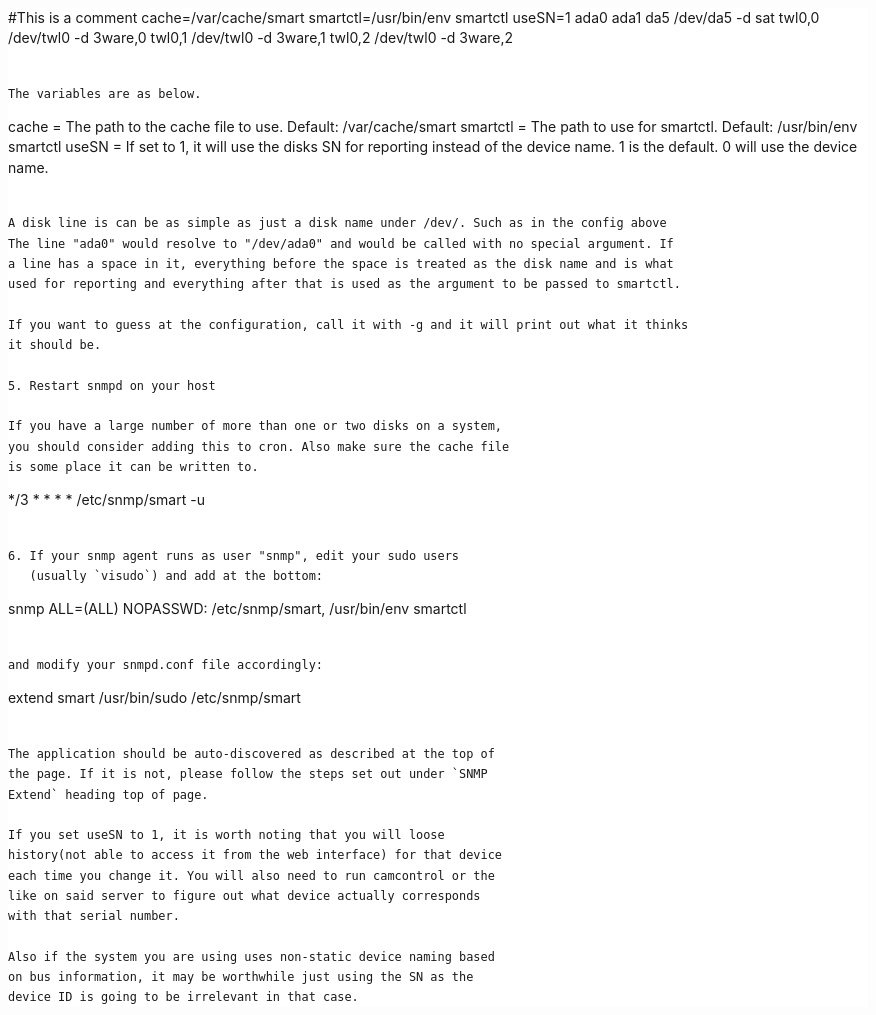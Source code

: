 #This is a comment
cache=/var/cache/smart
smartctl=/usr/bin/env smartctl
useSN=1
ada0
ada1
da5 /dev/da5 -d sat
twl0,0 /dev/twl0 -d 3ware,0
twl0,1 /dev/twl0 -d 3ware,1
twl0,2 /dev/twl0 -d 3ware,2
```

The variables are as below.

```
cache = The path to the cache file to use. Default: /var/cache/smart
smartctl = The path to use for smartctl. Default: /usr/bin/env smartctl
useSN = If set to 1, it will use the disks SN for reporting instead of the device name.
        1 is the default. 0 will use the device name.
```

A disk line is can be as simple as just a disk name under /dev/. Such as in the config above
The line "ada0" would resolve to "/dev/ada0" and would be called with no special argument. If
a line has a space in it, everything before the space is treated as the disk name and is what
used for reporting and everything after that is used as the argument to be passed to smartctl.

If you want to guess at the configuration, call it with -g and it will print out what it thinks
it should be.

5. Restart snmpd on your host

If you have a large number of more than one or two disks on a system,
you should consider adding this to cron. Also make sure the cache file
is some place it can be written to.

```
 */3 * * * * /etc/snmp/smart -u
```

6. If your snmp agent runs as user "snmp", edit your sudo users
   (usually `visudo`) and add at the bottom:

```
snmp ALL=(ALL) NOPASSWD: /etc/snmp/smart, /usr/bin/env smartctl

```

and modify your snmpd.conf file accordingly:

```
extend smart /usr/bin/sudo /etc/snmp/smart
```

The application should be auto-discovered as described at the top of
the page. If it is not, please follow the steps set out under `SNMP
Extend` heading top of page.

If you set useSN to 1, it is worth noting that you will loose
history(not able to access it from the web interface) for that device
each time you change it. You will also need to run camcontrol or the
like on said server to figure out what device actually corresponds
with that serial number.

Also if the system you are using uses non-static device naming based
on bus information, it may be worthwhile just using the SN as the
device ID is going to be irrelevant in that case.
```